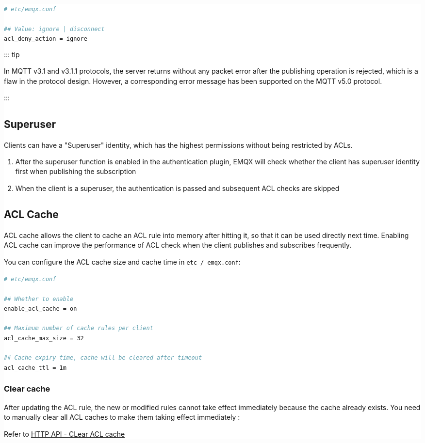 ```bash
# etc/emqx.conf

## Value: ignore | disconnect
acl_deny_action = ignore
```

::: tip

In MQTT v3.1 and v3.1.1 protocols, the server returns without any packet error after the publishing operation is rejected, which is a flaw in the protocol design. However, a corresponding error message has been supported on the MQTT v5.0 protocol.

:::


## Superuser

Clients can have a "Superuser" identity, which has the highest permissions without being restricted by ACLs.

1. After the superuser function is enabled in the authentication plugin, EMQX will check whether the client has superuser identity first when publishing the subscription

2. When the client is a superuser, the authentication is passed and subsequent ACL checks are skipped


## ACL Cache

ACL cache allows the client to cache an ACL rule into memory after hitting it, so that it can be used directly next time. Enabling ACL cache can improve the performance of ACL check when the client publishes and subscribes frequently.

You can configure the ACL cache size and cache time in `etc / emqx.conf`:

```bash
# etc/emqx.conf

## Whether to enable
enable_acl_cache = on

## Maximum number of cache rules per client
acl_cache_max_size = 32

## Cache expiry time, cache will be cleared after timeout
acl_cache_ttl = 1m
```


### Clear cache

After updating the ACL rule, the new or modified rules cannot take effect immediately because the cache already exists. You need to manually clear all ACL caches to make them taking effect immediately :

Refer to [HTTP API - CLear ACL cache](http.md#endpoint-get-acl-cache)
